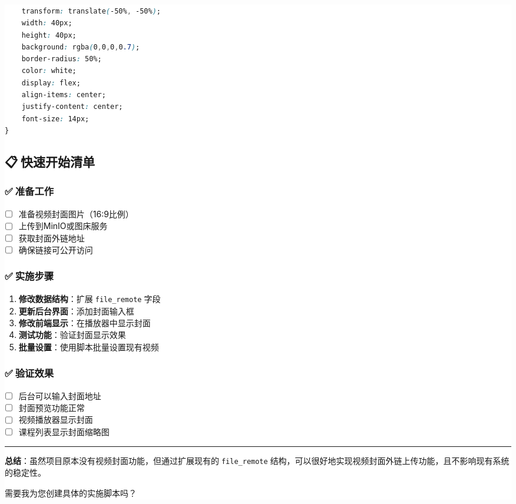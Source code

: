 ```css
    transform: translate(-50%, -50%);
    width: 40px;
    height: 40px;
    background: rgba(0,0,0,0.7);
    border-radius: 50%;
    color: white;
    display: flex;
    align-items: center;
    justify-content: center;
    font-size: 14px;
}
```

## 📋 **快速开始清单**

### ✅ **准备工作**
- [ ] 准备视频封面图片（16:9比例）
- [ ] 上传到MinIO或图床服务
- [ ] 获取封面外链地址
- [ ] 确保链接可公开访问

### ✅ **实施步骤**
1. **修改数据结构**：扩展 `file_remote` 字段
2. **更新后台界面**：添加封面输入框
3. **修改前端显示**：在播放器中显示封面
4. **测试功能**：验证封面显示效果
5. **批量设置**：使用脚本批量设置现有视频

### ✅ **验证效果**
- [ ] 后台可以输入封面地址
- [ ] 封面预览功能正常
- [ ] 视频播放器显示封面
- [ ] 课程列表显示封面缩略图

---

**总结**：虽然项目原本没有视频封面功能，但通过扩展现有的 `file_remote` 结构，可以很好地实现视频封面外链上传功能，且不影响现有系统的稳定性。

需要我为您创建具体的实施脚本吗？